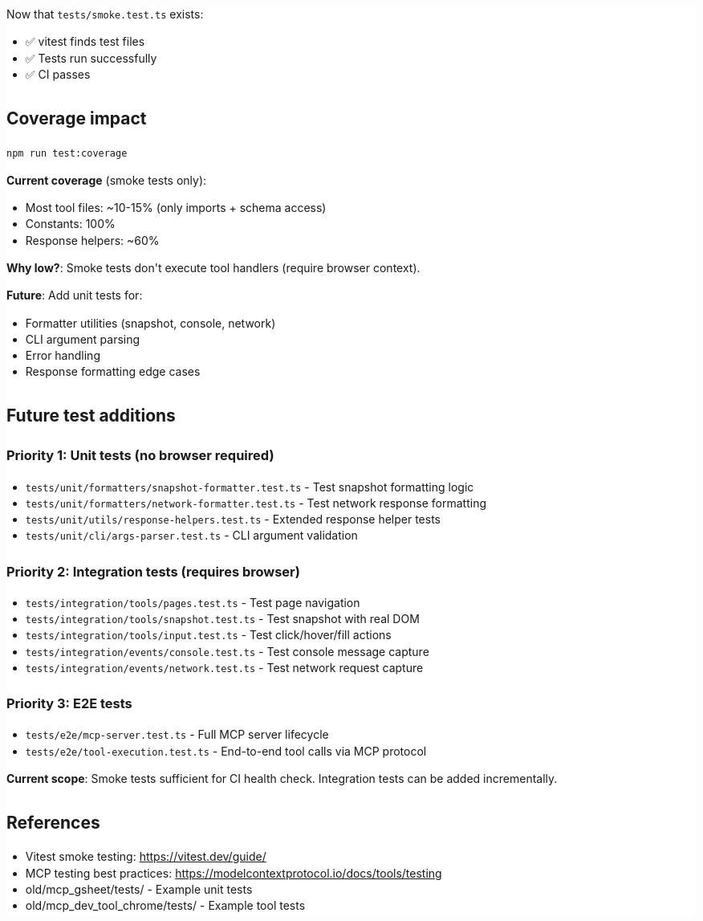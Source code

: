 Now that `tests/smoke.test.ts` exists:
- ✅ vitest finds test files
- ✅ Tests run successfully
- ✅ CI passes

## Coverage impact

```bash
npm run test:coverage
```

**Current coverage** (smoke tests only):
- Most tool files: ~10-15% (only imports + schema access)
- Constants: 100%
- Response helpers: ~60%

**Why low?**: Smoke tests don't execute tool handlers (require browser context).

**Future**: Add unit tests for:
- Formatter utilities (snapshot, console, network)
- CLI argument parsing
- Error handling
- Response formatting edge cases

## Future test additions

### Priority 1: Unit tests (no browser required)
- `tests/unit/formatters/snapshot-formatter.test.ts` - Test snapshot formatting logic
- `tests/unit/formatters/network-formatter.test.ts` - Test network response formatting
- `tests/unit/utils/response-helpers.test.ts` - Extended response helper tests
- `tests/unit/cli/args-parser.test.ts` - CLI argument validation

### Priority 2: Integration tests (requires browser)
- `tests/integration/tools/pages.test.ts` - Test page navigation
- `tests/integration/tools/snapshot.test.ts` - Test snapshot with real DOM
- `tests/integration/tools/input.test.ts` - Test click/hover/fill actions
- `tests/integration/events/console.test.ts` - Test console message capture
- `tests/integration/events/network.test.ts` - Test network request capture

### Priority 3: E2E tests
- `tests/e2e/mcp-server.test.ts` - Full MCP server lifecycle
- `tests/e2e/tool-execution.test.ts` - End-to-end tool calls via MCP protocol

**Current scope**: Smoke tests sufficient for CI health check. Integration tests can be added incrementally.

## References

- Vitest smoke testing: https://vitest.dev/guide/
- MCP testing best practices: https://modelcontextprotocol.io/docs/tools/testing
- old/mcp_gsheet/tests/ - Example unit tests
- old/mcp_dev_tool_chrome/tests/ - Example tool tests
